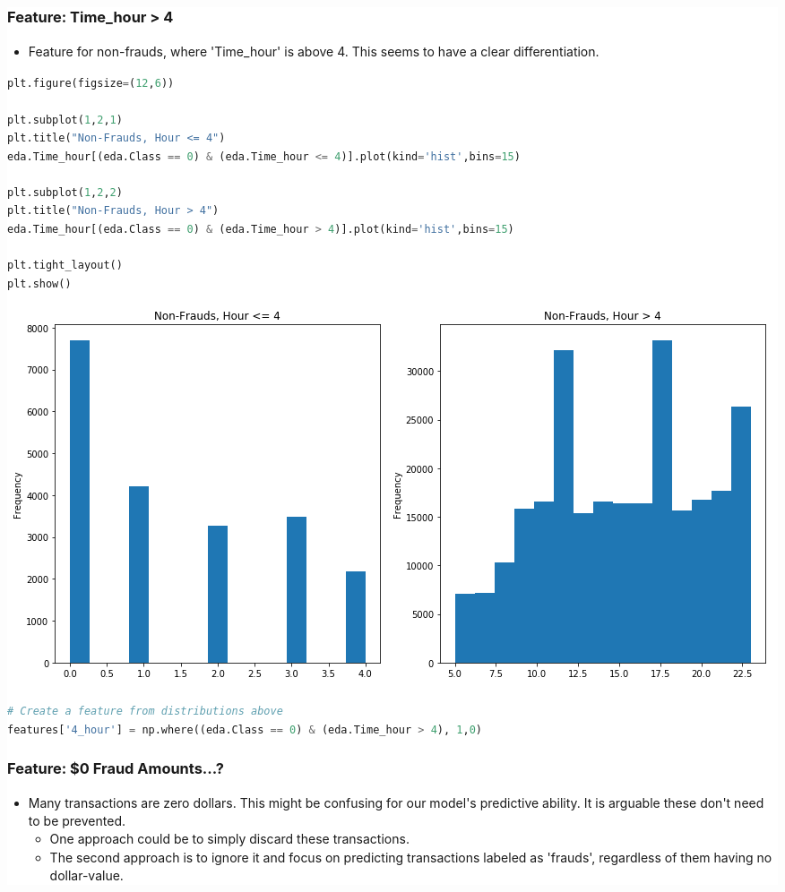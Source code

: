 ### Feature: Time_hour > 4
- Feature for non-frauds, where 'Time_hour' is above 4. This seems to have a clear differentiation.


```python
plt.figure(figsize=(12,6))

plt.subplot(1,2,1)
plt.title("Non-Frauds, Hour <= 4")
eda.Time_hour[(eda.Class == 0) & (eda.Time_hour <= 4)].plot(kind='hist',bins=15)

plt.subplot(1,2,2)
plt.title("Non-Frauds, Hour > 4")
eda.Time_hour[(eda.Class == 0) & (eda.Time_hour > 4)].plot(kind='hist',bins=15)

plt.tight_layout()
plt.show()
```


![png](output_30_0.png)



```python
# Create a feature from distributions above
features['4_hour'] = np.where((eda.Class == 0) & (eda.Time_hour > 4), 1,0)
```

### Feature: $0 Fraud Amounts...?
- Many transactions are zero dollars. This might be confusing for our model's predictive ability. It is arguable these don't need to be prevented. 
    - One approach could be to simply discard these transactions. 
    - The second approach is to ignore it and focus on predicting transactions labeled as 'frauds', regardless of them having no dollar-value.
    